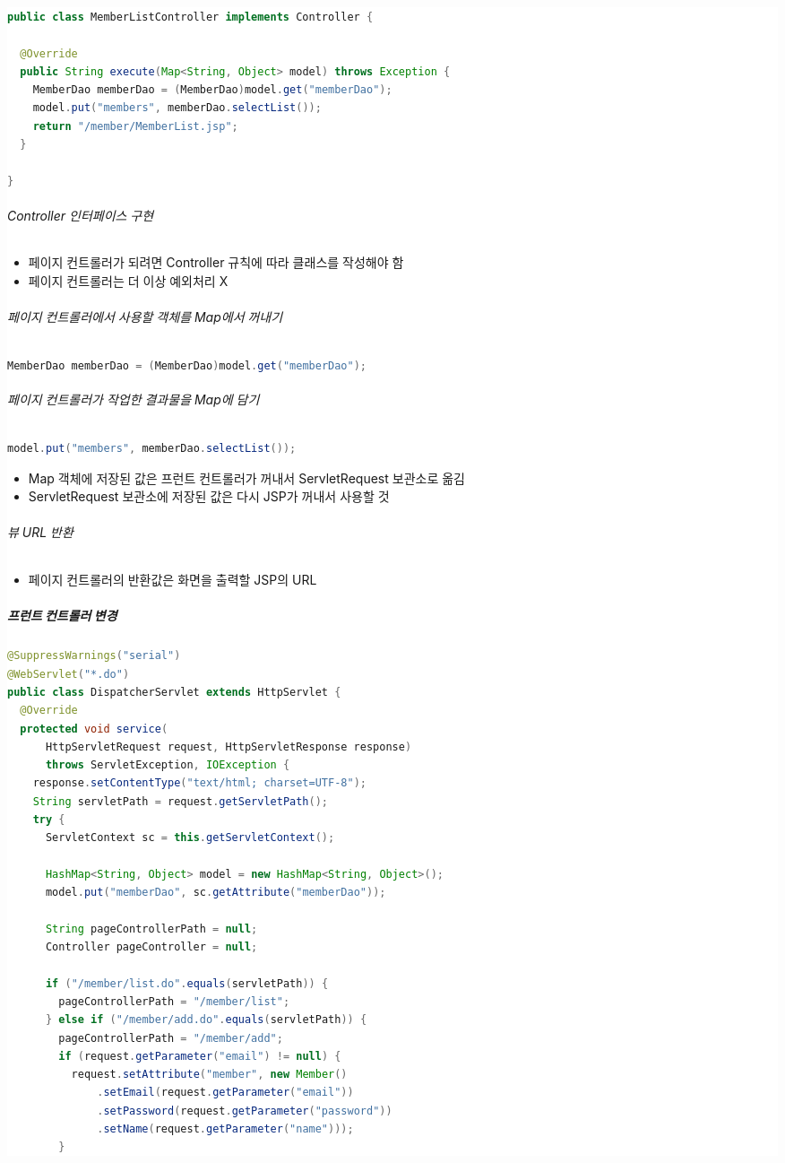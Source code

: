``` java
public class MemberListController implements Controller {

  @Override
  public String execute(Map<String, Object> model) throws Exception {
    MemberDao memberDao = (MemberDao)model.get("memberDao");
    model.put("members", memberDao.selectList());
    return "/member/MemberList.jsp";
  }

}
```

###### Controller 인터페이스 구현

- 페이지 컨트롤러가 되려면 Controller 규칙에 따라 클래스를 작성해야 함
- 페이지 컨트롤러는 더 이상 예외처리 X

###### 페이지 컨트롤러에서 사용할 객체를 Map에서 꺼내기

``` java
MemberDao memberDao = (MemberDao)model.get("memberDao");
```

###### 페이지 컨트롤러가 작업한 결과물을 Map에 담기

``` java
model.put("members", memberDao.selectList());
```

- Map 객체에 저장된 값은 프런트 컨트롤러가 꺼내서 ServletRequest 보관소로 옮김
- ServletRequest 보관소에 저장된 값은 다시 JSP가 꺼내서 사용할 것

###### 뷰 URL 반환

- 페이지 컨트롤러의 반환값은 화면을 출력할 JSP의 URL



##### 프런트 컨트롤러 변경

``` java
@SuppressWarnings("serial")
@WebServlet("*.do")
public class DispatcherServlet extends HttpServlet {
  @Override
  protected void service(
      HttpServletRequest request, HttpServletResponse response)
      throws ServletException, IOException {
    response.setContentType("text/html; charset=UTF-8");
    String servletPath = request.getServletPath();
    try {
      ServletContext sc = this.getServletContext();

      HashMap<String, Object> model = new HashMap<String, Object>();
      model.put("memberDao", sc.getAttribute("memberDao"));
      
      String pageControllerPath = null;
      Controller pageController = null;

      if ("/member/list.do".equals(servletPath)) {
        pageControllerPath = "/member/list";
      } else if ("/member/add.do".equals(servletPath)) {
        pageControllerPath = "/member/add";
        if (request.getParameter("email") != null) {
          request.setAttribute("member", new Member()
              .setEmail(request.getParameter("email"))
              .setPassword(request.getParameter("password"))
              .setName(request.getParameter("name")));
        }
```